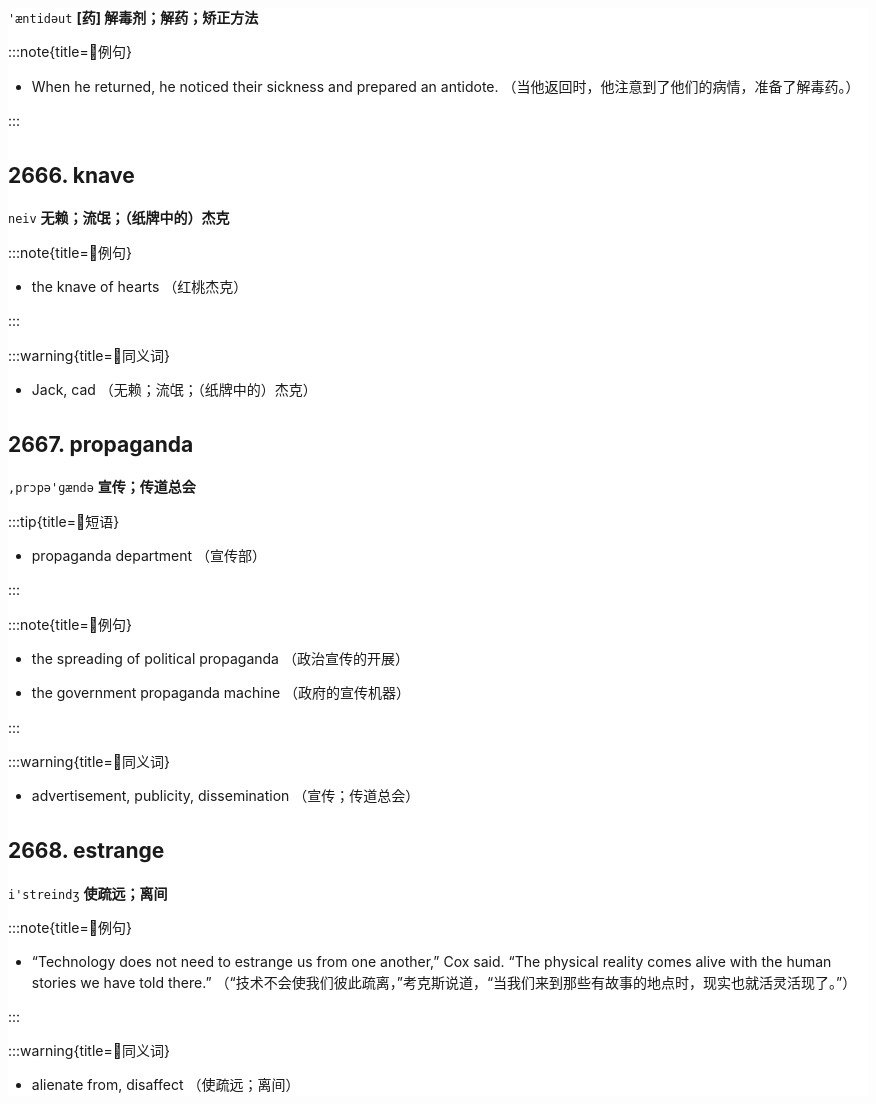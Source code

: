 `'æntidəut`  **[药] 解毒剂；解药；矫正方法**

:::note{title=🎤例句}

- When he returned, he noticed their sickness and prepared an antidote. （当他返回时，他注意到了他们的病情，准备了解毒药。）

:::

## 2666. knave

`neiv`  **无赖；流氓；（纸牌中的）杰克**

:::note{title=🎤例句}

- the knave of hearts （红桃杰克）

:::

:::warning{title=🤔同义词}

- Jack, cad （无赖；流氓；（纸牌中的）杰克）


## 2667. propaganda

`,prɔpə'ɡændə`  **宣传；传道总会**

:::tip{title=🤩短语}

- propaganda department （宣传部）

:::

:::note{title=🎤例句}

- the spreading of political propaganda （政治宣传的开展）

- the government propaganda machine （政府的宣传机器）

:::

:::warning{title=🤔同义词}

- advertisement, publicity, dissemination （宣传；传道总会）


## 2668. estrange

`i'streindʒ`  **使疏远；离间**

:::note{title=🎤例句}

- “Technology does not need to estrange us from one another,” Cox said. “The physical reality comes alive with the human stories we have told there.” （“技术不会使我们彼此疏离，”考克斯说道，“当我们来到那些有故事的地点时，现实也就活灵活现了。”）

:::

:::warning{title=🤔同义词}

- alienate from, disaffect （使疏远；离间）


